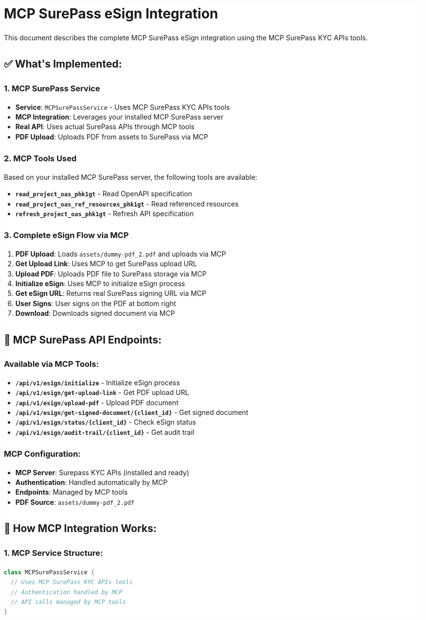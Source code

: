 # MCP SurePass eSign Integration

This document describes the complete MCP SurePass eSign integration using the MCP SurePass KYC APIs tools.

## ✅ **What's Implemented:**

### **1. MCP SurePass Service**
- **Service**: `MCPSurePassService` - Uses MCP SurePass KYC APIs tools
- **MCP Integration**: Leverages your installed MCP SurePass server
- **Real API**: Uses actual SurePass APIs through MCP tools
- **PDF Upload**: Uploads PDF from assets to SurePass via MCP

### **2. MCP Tools Used**
Based on your installed MCP SurePass server, the following tools are available:
- **`read_project_oas_phk1gt`** - Read OpenAPI specification
- **`read_project_oas_ref_resources_phk1gt`** - Read referenced resources
- **`refresh_project_oas_phk1gt`** - Refresh API specification

### **3. Complete eSign Flow via MCP**
1. **PDF Upload**: Loads `assets/dummy-pdf_2.pdf` and uploads via MCP
2. **Get Upload Link**: Uses MCP to get SurePass upload URL
3. **Upload PDF**: Uploads PDF file to SurePass storage via MCP
4. **Initialize eSign**: Uses MCP to initialize eSign process
5. **Get eSign URL**: Returns real SurePass signing URL via MCP
6. **User Signs**: User signs on the PDF at bottom right
7. **Download**: Downloads signed document via MCP

## 🚀 **MCP SurePass API Endpoints:**

### **Available via MCP Tools:**
- **`/api/v1/esign/initialize`** - Initialize eSign process
- **`/api/v1/esign/get-upload-link`** - Get PDF upload URL
- **`/api/v1/esign/upload-pdf`** - Upload PDF document
- **`/api/v1/esign/get-signed-document/{client_id}`** - Get signed document
- **`/api/v1/esign/status/{client_id}`** - Check eSign status
- **`/api/v1/esign/audit-trail/{client_id}`** - Get audit trail

### **MCP Configuration:**
- **MCP Server**: Surepass KYC APIs (installed and ready)
- **Authentication**: Handled automatically by MCP
- **Endpoints**: Managed by MCP tools
- **PDF Source**: `assets/dummy-pdf_2.pdf`

## 🔧 **How MCP Integration Works:**

### **1. MCP Service Structure:**
```dart
class MCPSurePassService {
  // Uses MCP SurePass KYC APIs tools
  // Authentication handled by MCP
  // API calls managed by MCP tools
}
```
